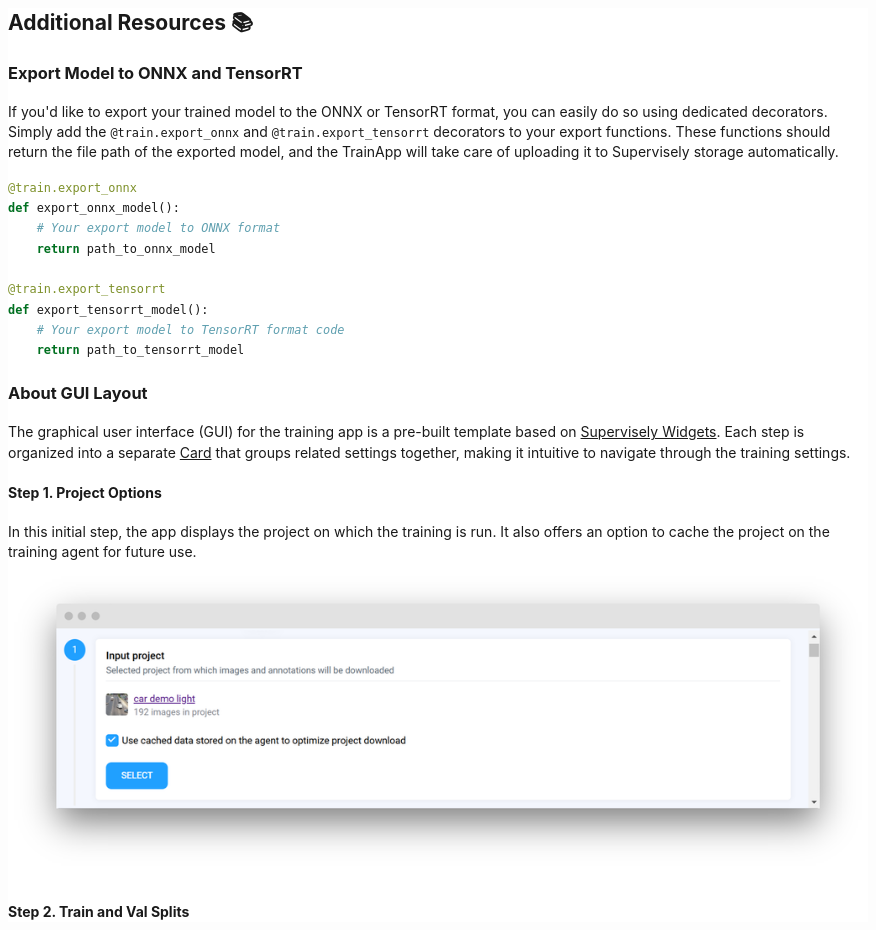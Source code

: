 ## Additional Resources 📚

### Export Model to ONNX and TensorRT

If you'd like to export your trained model to the ONNX or TensorRT format, you can easily do so using dedicated decorators. Simply add the `@train.export_onnx` and `@train.export_tensorrt` decorators to your export functions. These functions should return the file path of the exported model, and the TrainApp will take care of uploading it to Supervisely storage automatically.

```python
@train.export_onnx
def export_onnx_model():
    # Your export model to ONNX format
    return path_to_onnx_model

@train.export_tensorrt
def export_tensorrt_model():
    # Your export model to TensorRT format code
    return path_to_tensorrt_model
```

### About GUI Layout

The graphical user interface (GUI) for the training app is a pre-built template based on [Supervisely Widgets](https://developer.supervisely.com/app-development/widgets). Each step is organized into a separate [Card](https://developer.supervisely.com/app-development/widgets/layouts-and-containers/card) that groups related settings together, making it intuitive to navigate through the training settings.

#### Step 1. Project Options

In this initial step, the app displays the project on which the training is run. It also offers an option to cache the project on the training agent for future use.

![Step 1](/.gitbook/assets/custom-model-integration/train-step-1.png)

#### Step 2. Train and Val Splits

